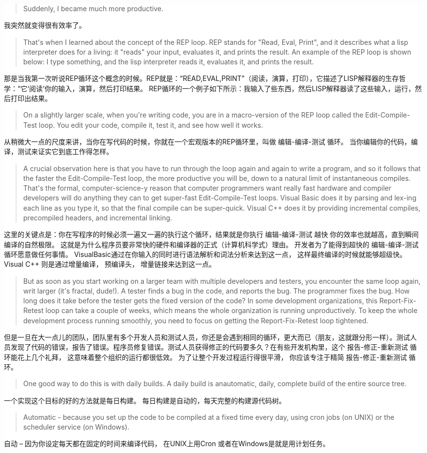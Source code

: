 
>Suddenly, I became much more productive.


我突然就变得很有效率了。


>That's when I learned about the concept of the REP loop. REP stands for "Read, Eval, Print", and it describes what a lisp interpreter does for a living: it "reads" your input, evaluates it, and prints the result. An example of the REP loop is shown below: I type something, and the lisp interpreter reads it, evaluates it, and prints the result.


那是当我第一次听说REP循环这个概念的时候。REP就是：“READ,EVAL,PRINT”（阅读，演算，打印），它描述了LISP解释器的生存哲学：“它‘阅读’你的输入，演算，然后打印结果。 REP循环的一个例子如下所示：我输入了些东西，然后LISP解释器读了这些输入，运行，然后打印出结果。


>On a slightly larger scale, when you're writing code, you are in a macro-version of the REP loop called the Edit-Compile-Test loop. You edit your code, compile it, test it, and see how well it works.


从稍微大一点的尺度来讲，当你在写代码的时候，你就在一个宏观版本的REP循环里，叫做 编辑-编译-测试 循环。 当你编辑你的代码，编译，测试来证实它到底工作得怎样。


>A crucial observation here is that you have to run through the loop again and again to write a program, and so it follows that the faster the Edit-Compile-Test loop, the more productive you will be, down to a natural limit of instantaneous compiles. That's the formal, computer-science-y reason that computer programmers want really fast hardware and compiler developers will do anything they can to get super-fast Edit-Compile-Test loops. Visual Basic does it by parsing and lex-ing each line as you type it, so that the final compile can be super-quick. Visual C++ does it by providing incremental compiles, precompiled headers, and incremental linking.


这里的关键点是：你在写程序的时候必须一遍又一遍的执行这个循环，结果就是你执行 编辑-编译-测试 越快 你的效率也就越高，直到瞬间编译的自然极限。 这就是为什么程序员要非常快的硬件和编译器的正式（计算机科学式）理由。 开发者为了能得到超快的 编辑-编译-测试 循环愿意做任何事情。 VisualBasic通过在你输入的同时进行语法解析和词法分析来达到这一点， 这样最终编译的时候就能够超级快。 Visual C++ 则是通过增量编译， 预编译头， 增量链接来达到这一点。


>But as soon as you start working on a larger team with multiple developers and testers, you encounter the same loop again, writ larger (it's fractal, dude!). A tester finds a bug in the code, and reports the bug. The programmer fixes the bug. How long does it take before the tester gets the fixed version of the code? In some development organizations, this Report-Fix-Retest loop can take a couple of weeks, which means the whole organization is running unproductively. To keep the whole development process running smoothly, you need to focus on getting the Report-Fix-Retest loop tightened.


但是一旦在大一点儿的团队，团队里有多个开发人员和测试人员，你还是会遇到相同的循环，更大而已（朋友，这就跟分形一样）。测试人员发现了代码的错误，报告了错误。程序员修复错误。测试人员获得修正的代码要多久？在有些开发机构里，这个 报告-修正-重新测试 循环能花上几个礼拜， 这意味着整个组织的运行都很低效。 为了让整个开发过程运行得很平滑， 你应该专注于精简 报告-修正-重新测试 循环。


>One good way to do this is with daily builds. A daily build is anautomatic, daily, complete build of the entire source tree.


一个实现这个目标的好的方法就是每日构建。 每日构建是自动的，每天完整的构建源代码树。


>Automatic - because you set up the code to be compiled at a fixed time every day, using cron jobs (on UNIX) or the scheduler service (on Windows).


自动 – 因为你设定每天都在固定的时间来编译代码， 在UNIX上用Cron 或者在Windows是就是用计划任务。
